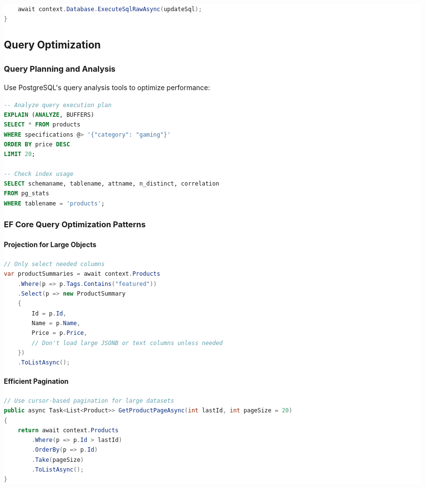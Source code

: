 ```csharp
    await context.Database.ExecuteSqlRawAsync(updateSql);
}
```

## Query Optimization

### Query Planning and Analysis

Use PostgreSQL's query analysis tools to optimize performance:

```sql
-- Analyze query execution plan
EXPLAIN (ANALYZE, BUFFERS) 
SELECT * FROM products 
WHERE specifications @> '{"category": "gaming"}' 
ORDER BY price DESC 
LIMIT 20;

-- Check index usage
SELECT schemaname, tablename, attname, n_distinct, correlation 
FROM pg_stats 
WHERE tablename = 'products';
```

### EF Core Query Optimization Patterns

#### Projection for Large Objects

```csharp
// Only select needed columns
var productSummaries = await context.Products
    .Where(p => p.Tags.Contains("featured"))
    .Select(p => new ProductSummary
    {
        Id = p.Id,
        Name = p.Name,
        Price = p.Price,
        // Don't load large JSONB or text columns unless needed
    })
    .ToListAsync();
```

#### Efficient Pagination

```csharp
// Use cursor-based pagination for large datasets
public async Task<List<Product>> GetProductPageAsync(int lastId, int pageSize = 20)
{
    return await context.Products
        .Where(p => p.Id > lastId)
        .OrderBy(p => p.Id)
        .Take(pageSize)
        .ToListAsync();
}
```
